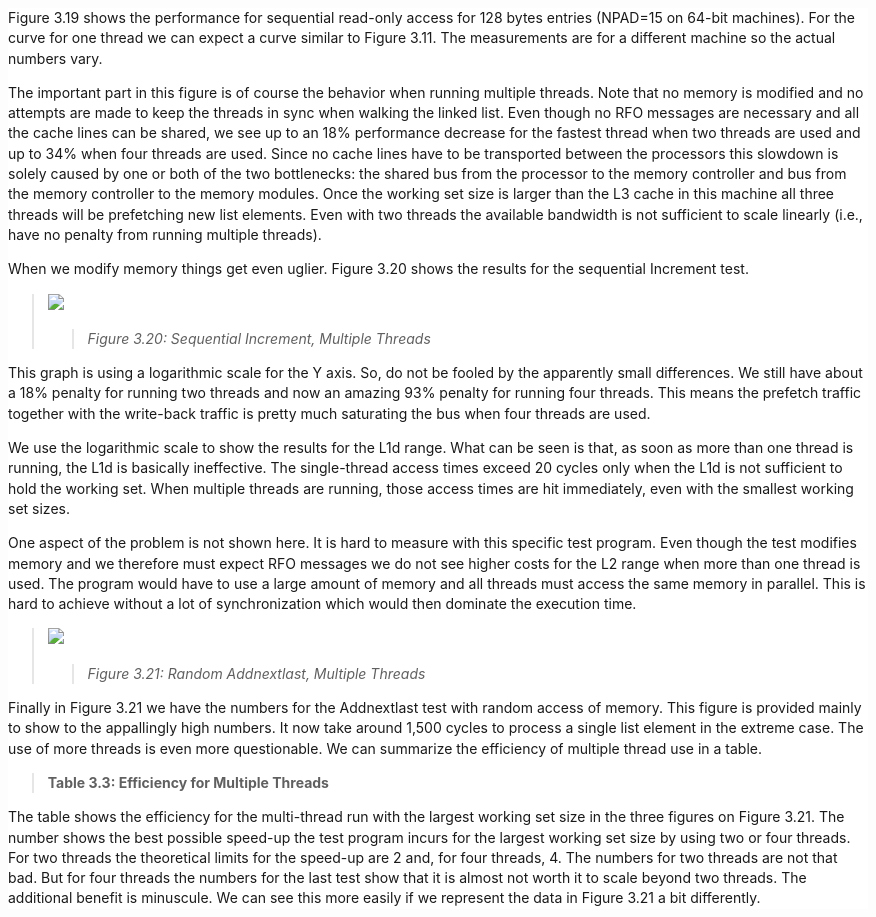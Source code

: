 Figure 3.19 shows the performance for sequential read-only access for 128 bytes entries (NPAD=15 on 64-bit machines). For the curve for one thread we can expect a curve similar to Figure 3.11. The measurements are for a different machine so the actual numbers vary.

The important part in this figure is of course the behavior when running multiple threads. Note that no memory is modified and no attempts are made to keep the threads in sync when walking the linked list. Even though no RFO messages are necessary and all the cache lines can be shared, we see up to an 18% performance decrease for the fastest thread when two threads are used and up to 34% when four threads are used. Since no cache lines have to be transported between the processors this slowdown is solely caused by one or both of the two bottlenecks: the shared bus from the processor to the memory controller and bus from the memory controller to the memory modules. Once the working set size is larger than the L3 cache in this machine all three threads will be prefetching new list elements. Even with two threads the available bandwidth is not sufficient to scale linearly (i.e., have no penalty from running multiple threads).

When we modify memory things get even uglier. Figure 3.20 shows the results for the sequential Increment test.

> ![](https://static.lwn.net/images/cpumemory/cpumemory.29.png)
> 
> > _Figure 3.20: Sequential Increment, Multiple Threads_

This graph is using a logarithmic scale for the Y axis. So, do not be fooled by the apparently small differences. We still have about a 18% penalty for running two threads and now an amazing 93% penalty for running four threads. This means the prefetch traffic together with the write-back traffic is pretty much saturating the bus when four threads are used.

We use the logarithmic scale to show the results for the L1d range. What can be seen is that, as soon as more than one thread is running, the L1d is basically ineffective. The single-thread access times exceed 20 cycles only when the L1d is not sufficient to hold the working set. When multiple threads are running, those access times are hit immediately, even with the smallest working set sizes.

One aspect of the problem is not shown here. It is hard to measure with this specific test program. Even though the test modifies memory and we therefore must expect RFO messages we do not see higher costs for the L2 range when more than one thread is used. The program would have to use a large amount of memory and all threads must access the same memory in parallel. This is hard to achieve without a lot of synchronization which would then dominate the execution time.

> ![](https://static.lwn.net/images/cpumemory/cpumemory.31.png)
> 
> > _Figure 3.21: Random Addnextlast, Multiple Threads_

Finally in Figure 3.21 we have the numbers for the Addnextlast test with random access of memory. This figure is provided mainly to show to the appallingly high numbers. It now take around 1,500 cycles to process a single list element in the extreme case. The use of more threads is even more questionable. We can summarize the efficiency of multiple thread use in a table.

> **Table 3.3: Efficiency for Multiple Threads**

The table shows the efficiency for the multi-thread run with the largest working set size in the three figures on Figure 3.21. The number shows the best possible speed-up the test program incurs for the largest working set size by using two or four threads. For two threads the theoretical limits for the speed-up are 2 and, for four threads, 4. The numbers for two threads are not that bad. But for four threads the numbers for the last test show that it is almost not worth it to scale beyond two threads. The additional benefit is minuscule. We can see this more easily if we represent the data in Figure 3.21 a bit differently.

